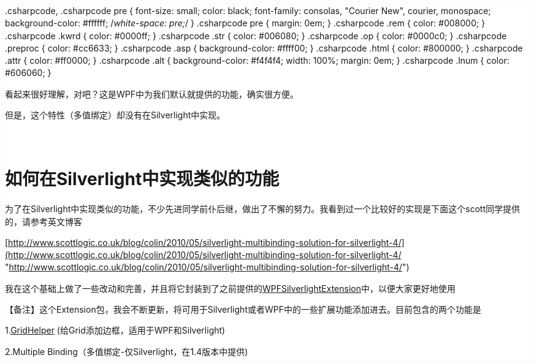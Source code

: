 .csharpcode, .csharpcode pre
{
 font-size: small;
 color: black;
 font-family: consolas, "Courier New", courier, monospace;
 background-color: #ffffff;
 /*white-space: pre;*/
}
.csharpcode pre { margin: 0em; }
.csharpcode .rem { color: #008000; }
.csharpcode .kwrd { color: #0000ff; }
.csharpcode .str { color: #006080; }
.csharpcode .op { color: #0000c0; }
.csharpcode .preproc { color: #cc6633; }
.csharpcode .asp { background-color: #ffff00; }
.csharpcode .html { color: #800000; }
.csharpcode .attr { color: #ff0000; }
.csharpcode .alt 
{
 background-color: #f4f4f4;
 width: 100%;
 margin: 0em;
}
.csharpcode .lnum { color: #606060; }

看起来很好理解，对吧？这是WPF中为我们默认就提供的功能，确实很方便。


但是，这个特性（多值绑定）却没有在Silverlight中实现。


 


如何在Silverlight中实现类似的功能
======================


为了在Silverlight中实现类似的功能，不少先进同学前仆后继，做出了不懈的努力。我看到过一个比较好的实现是下面这个scott同学提供的，请参考英文博客


[http://www.scottlogic.co.uk/blog/colin/2010/05/silverlight-multibinding-solution-for-silverlight-4/](http://www.scottlogic.co.uk/blog/colin/2010/05/silverlight-multibinding-solution-for-silverlight-4/ "http://www.scottlogic.co.uk/blog/colin/2010/05/silverlight-multibinding-solution-for-silverlight-4/")


我在这个基础上做了一些改动和完善，并且将它封装到了之前提供的[WPFSilverlightExtension](http://nuget.org/List/Packages/WPFSilverlightExtension/)中，以便大家更好地使用


【备注】这个Extension包，我会不断更新，将可用于Silverlight或者WPF中的一些扩展功能添加进去。目前包含的两个功能是


1.[GridHelper](http://www.cnblogs.com/chenxizhang/archive/2011/09/22/2185414.html) (给Grid添加边框，适用于WPF和Silverlight)  


2.Multiple Binding（多值绑定-仅Silverlight，在1.4版本中提供)

